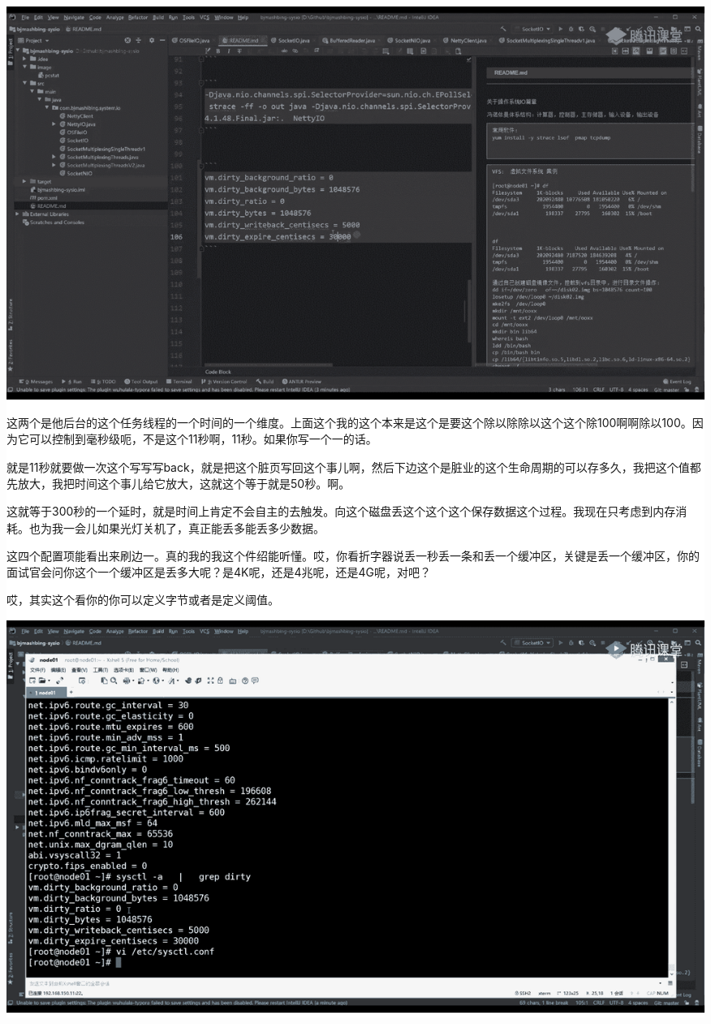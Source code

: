 ![](img/e2bba576ad4024ed3a0bbe377a143332_28.png)

这两个是他后台的这个任务线程的一个时间的一个维度。上面这个我的这个本来是这个是要这个除以除除以这个这个除100啊啊除以100。因为它可以控制到毫秒级呃，不是这个11秒啊，11秒。如果你写一个一的话。

就是11秒就要做一次这个写写写back，就是把这个脏页写回这个事儿啊，然后下边这个是脏业的这个生命周期的可以存多久，我把这个值都先放大，我把时间这个事儿给它放大，这就这个等于就是50秒。啊。

这就等于300秒的一个延时，就是时间上肯定不会自主的去触发。向这个磁盘丢这个这个这个保存数据这个过程。我现在只考虑到内存消耗。也为我一会儿如果光灯关机了，真正能丢多能丢多少数据。

这四个配置项能看出来刷边一。真的我的我这个件绍能听懂。哎，你看折字器说丢一秒丢一条和丢一个缓冲区，关键是丢一个缓冲区，你的面试官会问你这个一个缓冲区是丢多大呢？是4K呢，还是4兆呢，还是4G呢，对吧？

哎，其实这个看你的你可以定义字节或者是定义阈值。

![](img/e2bba576ad4024ed3a0bbe377a143332_30.png)

